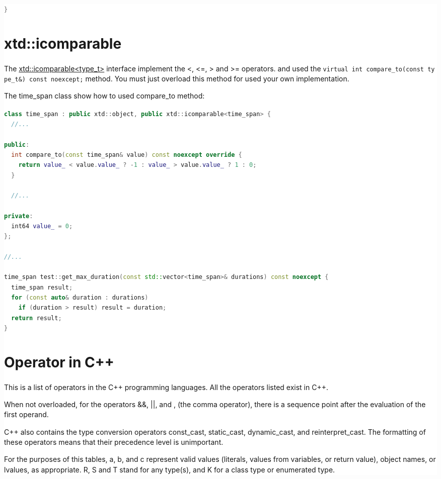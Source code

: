 ```cpp
}
```

# xtd::icomparable

The [xtd::icomparable<type_t>](https://gammasoft71.github.io/xtd/reference_guides/latest/classxtd_1_1icomparable.html) interface implement the <, <=, > and >= operators. and used the `virtual int compare_to(const type_t&) const noexcept;` method.
You must just overload this method for used your own implementation.

The time_span class show how to used compare_to method:

```cpp
class time_span : public xtd::object, public xtd::icomparable<time_span> {
  //...
  
public:
  int compare_to(const time_span& value) const noexcept override {
    return value_ < value.value_ ? -1 : value_ > value.value_ ? 1 : 0;
  }
  ​
  //...
  
private:
  int64 value_ = 0;
};

//...

time_span test::get_max_duration(const std::vector<time_span>& durations) const noexcept {
  time_span result;
  for (const auto& duration : durations)
    if (duration > result) result = duration;
  return result;
}
```

# Operator in C++

This is a list of operators in the C++ programming languages. All the operators listed exist in C++.

When not overloaded, for the operators &&, ||, and , (the comma operator), there is a sequence point after the evaluation of the first operand.

C++ also contains the type conversion operators const_cast, static_cast, dynamic_cast, and reinterpret_cast. The formatting of these operators means that their precedence level is unimportant.

For the purposes of this tables, a, b, and c represent valid values (literals, values from variables, or return value), object names, or lvalues, as appropriate. R, S and T stand for any type(s), and K for a class type or enumerated type.
